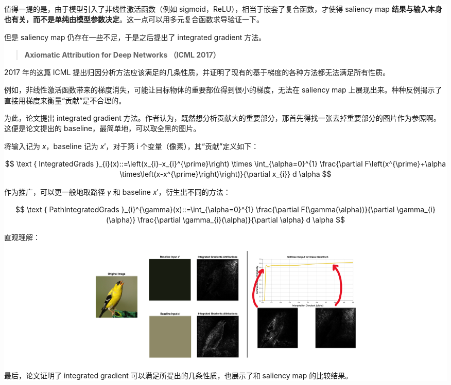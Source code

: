 值得一提的是，由于模型引入了非线性激活函数（例如 sigmoid，ReLU），相当于嵌套了复合函数，才使得 saliency map **结果与输入本身也有关，而不是单纯由模型参数决定**。这一点可以用多元复合函数求导验证一下。

但是 saliency map 仍存在一些不足，于是之后提出了 integrated gradient 方法。

> **Axiomatic Attribution for Deep Networks （ICML 2017）**

2017 年的这篇 ICML 提出归因分析方法应该满足的几条性质，并证明了现有的基于梯度的各种方法都无法满足所有性质。

例如，非线性激活函数带来的梯度消失，可能让目标物体的重要部位得到很小的梯度，无法在 saliency map 上展现出来。种种反例揭示了直接用梯度来衡量“贡献”是不合理的。

为此，论文提出 integrated gradient 方法。作者认为，既然想分析贡献大的重要部分，那首先得找一张去掉重要部分的图片作为参照啊。这便是论文提出的 baseline，最简单地，可以取全黑的图片。

将输入记为 $x$，baseline 记为 $x'$，对于第 i 个变量（像素），其“贡献”定义如下：

$$
\text { IntegratedGrads }_{i}(x)::=\left(x_{i}-x_{i}^{\prime}\right) \times \int_{\alpha=0}^{1} \frac{\partial F\left(x^{\prime}+\alpha \times\left(x-x^{\prime}\right)\right)}{\partial x_{i}} d \alpha
$$

作为推广，可以更一般地取路径 $\gamma$ 和 baseline $x'$，衍生出不同的方法：

$$
\text { PathlntegratedGrads }_{i}^{\gamma}(x)::=\int_{\alpha=0}^{1} \frac{\partial F(\gamma(\alpha))}{\partial \gamma_{i}(\alpha)} \frac{\partial \gamma_{i}(\alpha)}{\partial \alpha} d \alpha
$$

直观理解：

<div align=center><img src="../assets/Interpreting_SR_Networks_with_LAM-2022-01-11-21-50-51.png" alt="Interpreting_SR_Networks_with_LAM-2022-01-11-21-50-51" style="zoom:50%;" /></div>

最后，论文证明了 integrated gradient 可以满足所提出的几条性质，也展示了和 saliency map 的比较结果。
